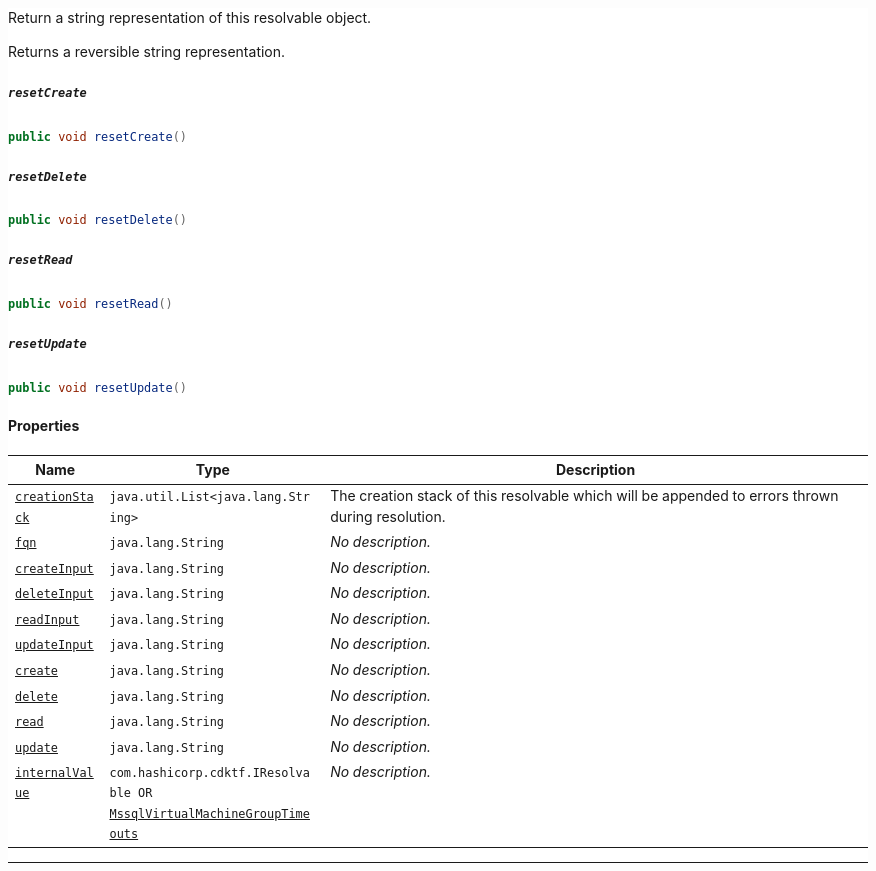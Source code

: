 Return a string representation of this resolvable object.

Returns a reversible string representation.

##### `resetCreate` <a name="resetCreate" id="@cdktf/provider-azurerm.mssqlVirtualMachineGroup.MssqlVirtualMachineGroupTimeoutsOutputReference.resetCreate"></a>

```java
public void resetCreate()
```

##### `resetDelete` <a name="resetDelete" id="@cdktf/provider-azurerm.mssqlVirtualMachineGroup.MssqlVirtualMachineGroupTimeoutsOutputReference.resetDelete"></a>

```java
public void resetDelete()
```

##### `resetRead` <a name="resetRead" id="@cdktf/provider-azurerm.mssqlVirtualMachineGroup.MssqlVirtualMachineGroupTimeoutsOutputReference.resetRead"></a>

```java
public void resetRead()
```

##### `resetUpdate` <a name="resetUpdate" id="@cdktf/provider-azurerm.mssqlVirtualMachineGroup.MssqlVirtualMachineGroupTimeoutsOutputReference.resetUpdate"></a>

```java
public void resetUpdate()
```


#### Properties <a name="Properties" id="Properties"></a>

| **Name** | **Type** | **Description** |
| --- | --- | --- |
| <code><a href="#@cdktf/provider-azurerm.mssqlVirtualMachineGroup.MssqlVirtualMachineGroupTimeoutsOutputReference.property.creationStack">creationStack</a></code> | <code>java.util.List<java.lang.String></code> | The creation stack of this resolvable which will be appended to errors thrown during resolution. |
| <code><a href="#@cdktf/provider-azurerm.mssqlVirtualMachineGroup.MssqlVirtualMachineGroupTimeoutsOutputReference.property.fqn">fqn</a></code> | <code>java.lang.String</code> | *No description.* |
| <code><a href="#@cdktf/provider-azurerm.mssqlVirtualMachineGroup.MssqlVirtualMachineGroupTimeoutsOutputReference.property.createInput">createInput</a></code> | <code>java.lang.String</code> | *No description.* |
| <code><a href="#@cdktf/provider-azurerm.mssqlVirtualMachineGroup.MssqlVirtualMachineGroupTimeoutsOutputReference.property.deleteInput">deleteInput</a></code> | <code>java.lang.String</code> | *No description.* |
| <code><a href="#@cdktf/provider-azurerm.mssqlVirtualMachineGroup.MssqlVirtualMachineGroupTimeoutsOutputReference.property.readInput">readInput</a></code> | <code>java.lang.String</code> | *No description.* |
| <code><a href="#@cdktf/provider-azurerm.mssqlVirtualMachineGroup.MssqlVirtualMachineGroupTimeoutsOutputReference.property.updateInput">updateInput</a></code> | <code>java.lang.String</code> | *No description.* |
| <code><a href="#@cdktf/provider-azurerm.mssqlVirtualMachineGroup.MssqlVirtualMachineGroupTimeoutsOutputReference.property.create">create</a></code> | <code>java.lang.String</code> | *No description.* |
| <code><a href="#@cdktf/provider-azurerm.mssqlVirtualMachineGroup.MssqlVirtualMachineGroupTimeoutsOutputReference.property.delete">delete</a></code> | <code>java.lang.String</code> | *No description.* |
| <code><a href="#@cdktf/provider-azurerm.mssqlVirtualMachineGroup.MssqlVirtualMachineGroupTimeoutsOutputReference.property.read">read</a></code> | <code>java.lang.String</code> | *No description.* |
| <code><a href="#@cdktf/provider-azurerm.mssqlVirtualMachineGroup.MssqlVirtualMachineGroupTimeoutsOutputReference.property.update">update</a></code> | <code>java.lang.String</code> | *No description.* |
| <code><a href="#@cdktf/provider-azurerm.mssqlVirtualMachineGroup.MssqlVirtualMachineGroupTimeoutsOutputReference.property.internalValue">internalValue</a></code> | <code>com.hashicorp.cdktf.IResolvable OR <a href="#@cdktf/provider-azurerm.mssqlVirtualMachineGroup.MssqlVirtualMachineGroupTimeouts">MssqlVirtualMachineGroupTimeouts</a></code> | *No description.* |

---

